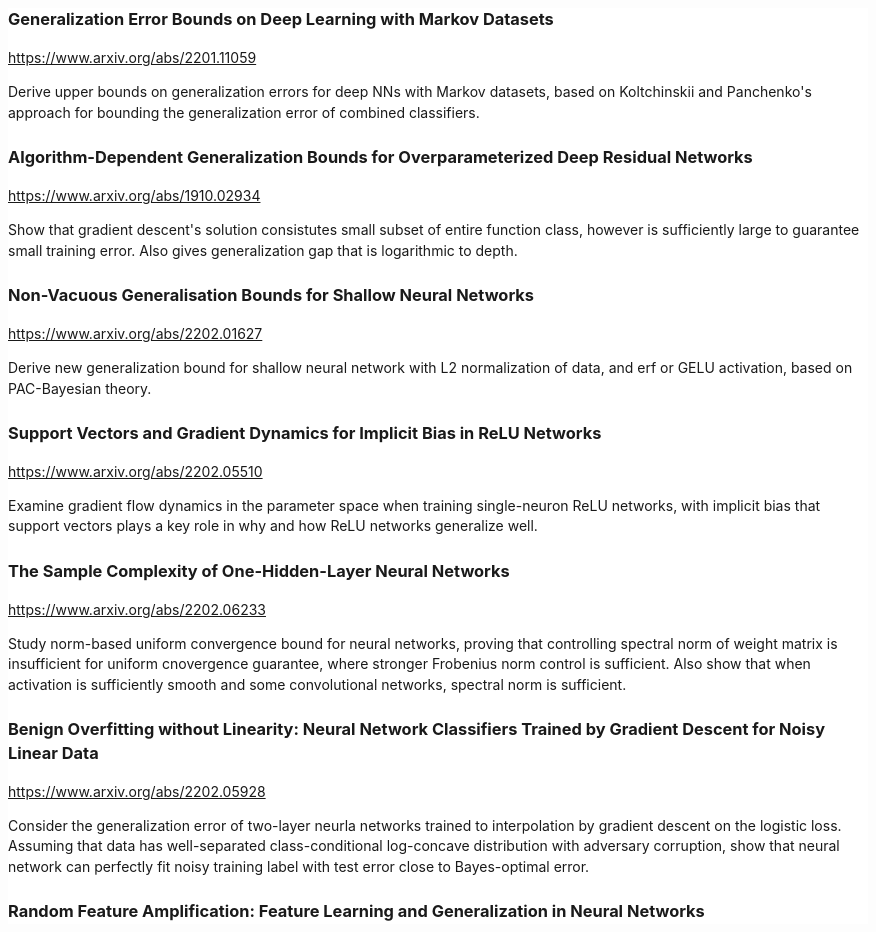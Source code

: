 ### Generalization Error Bounds on Deep Learning with Markov Datasets

<https://www.arxiv.org/abs/2201.11059>

Derive upper bounds on generalization errors for deep NNs with Markov datasets, based on Koltchinskii and Panchenko's approach for bounding the generalization error of combined classifiers. 

### Algorithm-Dependent Generalization Bounds for Overparameterized Deep Residual Networks

<https://www.arxiv.org/abs/1910.02934>

Show that gradient descent's solution consistutes small subset of entire function class, however is sufficiently large to guarantee small training error. Also gives generalization gap that is logarithmic to depth.

### Non-Vacuous Generalisation Bounds for Shallow Neural Networks

<https://www.arxiv.org/abs/2202.01627>

Derive new generalization bound for shallow neural network with L2 normalization of data, and erf or GELU activation, based on PAC-Bayesian theory.

### Support Vectors and Gradient Dynamics for Implicit Bias in ReLU Networks

<https://www.arxiv.org/abs/2202.05510>

Examine gradient flow dynamics in the parameter space when training single-neuron ReLU networks, with implicit bias that support vectors plays a key role in why and how ReLU networks generalize well.

### The Sample Complexity of One-Hidden-Layer Neural Networks

<https://www.arxiv.org/abs/2202.06233>

Study norm-based uniform convergence bound for neural networks, proving that controlling spectral norm of weight matrix is insufficient for uniform cnovergence guarantee, where stronger Frobenius norm control is sufficient. Also show that when activation is sufficiently smooth and some convolutional networks, spectral norm is sufficient.

### Benign Overfitting without Linearity: Neural Network Classifiers Trained by Gradient Descent for Noisy Linear Data

<https://www.arxiv.org/abs/2202.05928>

Consider the generalization error of two-layer neurla networks trained to interpolation by gradient descent on the logistic loss. Assuming that data has well-separated class-conditional log-concave distribution with adversary corruption, show that neural network can perfectly fit noisy training label with test error close to Bayes-optimal error. 

### Random Feature Amplification: Feature Learning and Generalization in Neural Networks

